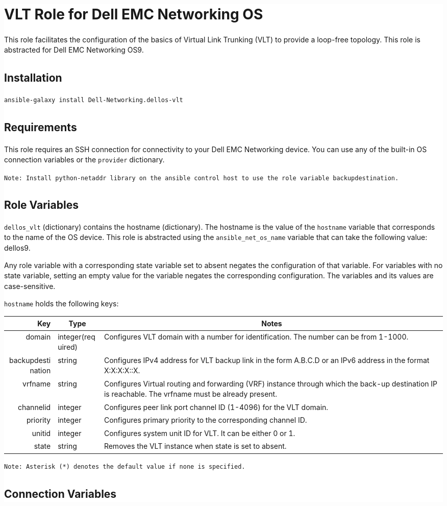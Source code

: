 VLT Role for Dell EMC Networking OS
====================================

This role facilitates the configuration of the basics of Virtual Link Trunking (VLT) to provide a loop-free topology. This role is abstracted for Dell EMC Networking OS9.

Installation
------------

```
ansible-galaxy install Dell-Networking.dellos-vlt
```

Requirements
------------

This role requires an SSH connection for connectivity to your Dell EMC Networking device. You can use any of the built-in OS connection variables or the ``provider`` dictionary.

``Note: Install python-netaddr library on the ansible control host to use the role variable backupdestination.``

Role Variables
--------------

``dellos_vlt`` (dictionary) contains the hostname (dictionary). The hostname is the value of the ``hostname`` variable that corresponds to the name of the OS device. This role is abstracted using the ``ansible_net_os_name`` variable  that can take the following value: dellos9.

Any role variable with a corresponding state variable set to absent negates the configuration of that variable. For variables with no state variable, setting an empty value for the variable negates the corresponding configuration. The variables and its values are case-sensitive.
 

``hostname`` holds the following keys:


|        Key | Type                      | Notes                                                                                                                                                                                     |
|-----------:|---------------------------|-------------------------------------------------------------------------------------------------------------------------------------------------------------------------------------------|
| domain       | integer(required)        | Configures VLT domain with a number for identification. The number can be from 1-1000. |
| backupdestination | string    | Configures IPv4 address for VLT backup link in the form A.B.C.D or an IPv6 address in the format X:X:X:X::X. |
| vrfname      | string         | Configures Virtual routing and forwarding (VRF) instance through which the back-up destination IP is reachable. The vrfname must be already present.  |
| channelid    | integer        | Configures peer link port channel ID (1-4096) for the VLT domain. |
| priority     | integer        | Configures primary priority to the corresponding channel ID. |
| unitid       | integer        | Configures system unit ID for VLT. It can be either 0 or 1. |
| state        | string       | Removes the VLT instance when state is set to absent. |


```
Note: Asterisk (*) denotes the default value if none is specified.
```


Connection Variables
--------------------

